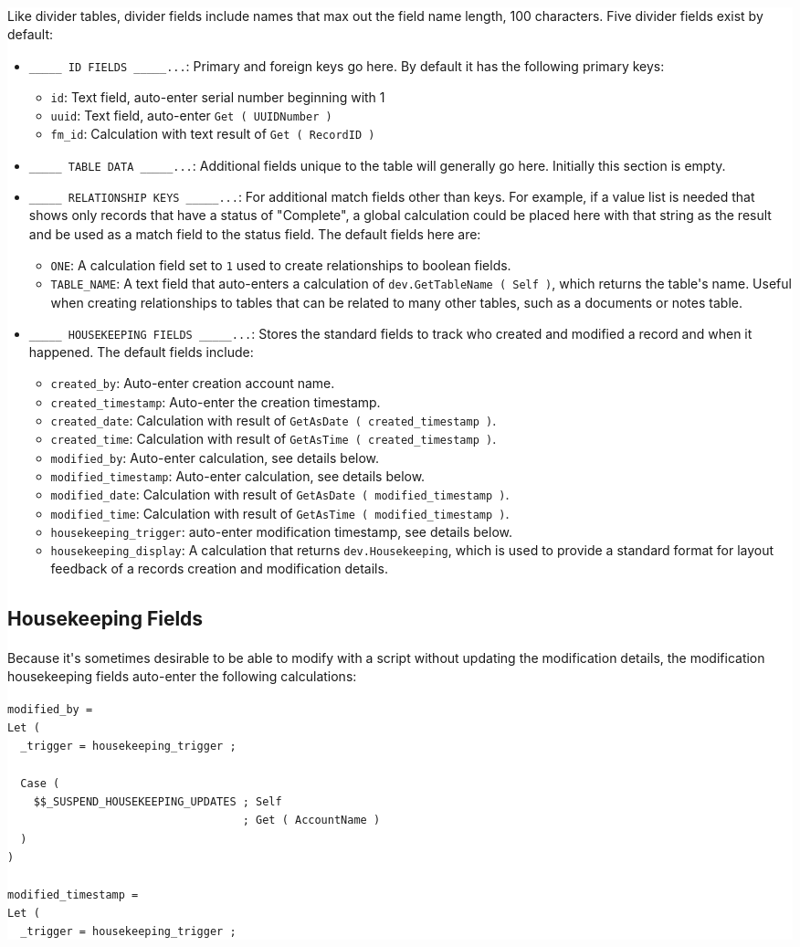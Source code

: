 Like divider tables, divider fields include names that max out the field name length, 100 characters. Five divider fields exist by default:

- `_____ ID FIELDS _____...`: Primary and foreign keys go here. By default it has the following primary keys:
  - `id`: Text field, auto-enter serial number beginning with 1
  - `uuid`: Text field, auto-enter `Get ( UUIDNumber )`
  - `fm_id`: Calculation with text result of `Get ( RecordID )`

- `_____ TABLE DATA _____...`: Additional fields unique to the table will generally go here. Initially this section is empty.

- `_____ RELATIONSHIP KEYS _____...`: For additional match fields other than keys. For example, if a value list is needed that shows only records that have a status of "Complete", a global calculation could be placed here with that string as the result and be used as a match field to the status field. The default fields here are:
  - `ONE`: A calculation field set to `1` used to create relationships to boolean fields.
  - `TABLE_NAME`: A text field that auto-enters a calculation of `dev.GetTableName ( Self )`, which returns the table's name. Useful when creating relationships to tables that can be related to many other tables, such as a documents or notes table.

- `_____ HOUSEKEEPING FIELDS _____...`: Stores the standard fields to track who created and modified a record and when it happened. The default fields include:
  - `created_by`: Auto-enter creation account name.
  - `created_timestamp`: Auto-enter the creation timestamp.
  - `created_date`: Calculation with result of `GetAsDate ( created_timestamp )`.
  - `created_time`: Calculation with result of `GetAsTime ( created_timestamp )`.
  - `modified_by`: Auto-enter calculation, see details below.
  - `modified_timestamp`: Auto-enter calculation, see details below.
  - `modified_date`: Calculation with result of `GetAsDate ( modified_timestamp )`.
  - `modified_time`: Calculation with result of `GetAsTime ( modified_timestamp )`.
  - `housekeeping_trigger`: auto-enter modification timestamp, see details below.
  - `housekeeping_display`: A calculation that returns `dev.Housekeeping`, which is used to provide a standard format for layout feedback of a records creation and modification details.

Housekeeping Fields
-------------------

Because it's sometimes desirable to be able to modify with a script without updating the modification details, the modification housekeeping fields auto-enter the following calculations:

    modified_by =
    Let (
      _trigger = housekeeping_trigger ;

      Case (
        $$_SUSPEND_HOUSEKEEPING_UPDATES ; Self
                                        ; Get ( AccountName )
      )
    )

    modified_timestamp =
    Let (
      _trigger = housekeeping_trigger ;
